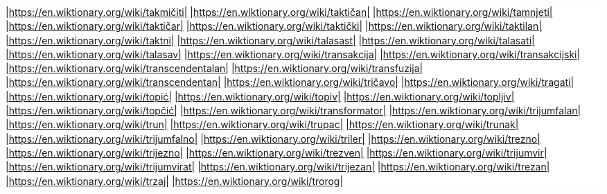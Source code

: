 |https://en.wiktionary.org/wiki/takmičiti|
|https://en.wiktionary.org/wiki/taktičan|
|https://en.wiktionary.org/wiki/tamnjeti|
|https://en.wiktionary.org/wiki/taktičar|
|https://en.wiktionary.org/wiki/taktički|
|https://en.wiktionary.org/wiki/taktilan|
|https://en.wiktionary.org/wiki/taktni|
|https://en.wiktionary.org/wiki/talasast|
|https://en.wiktionary.org/wiki/talasati|
|https://en.wiktionary.org/wiki/talasav|
|https://en.wiktionary.org/wiki/transakcija|
|https://en.wiktionary.org/wiki/transakcijski|
|https://en.wiktionary.org/wiki/transcendentalan|
|https://en.wiktionary.org/wiki/transfuzija|
|https://en.wiktionary.org/wiki/transcendentan|
|https://en.wiktionary.org/wiki/tričavo|
|https://en.wiktionary.org/wiki/tragati|
|https://en.wiktionary.org/wiki/topić|
|https://en.wiktionary.org/wiki/topiv|
|https://en.wiktionary.org/wiki/topljiv|
|https://en.wiktionary.org/wiki/topčić|
|https://en.wiktionary.org/wiki/transformator|
|https://en.wiktionary.org/wiki/trijumfalan|
|https://en.wiktionary.org/wiki/trun|
|https://en.wiktionary.org/wiki/trupac|
|https://en.wiktionary.org/wiki/trunak|
|https://en.wiktionary.org/wiki/trijumfalno|
|https://en.wiktionary.org/wiki/triler|
|https://en.wiktionary.org/wiki/trezno|
|https://en.wiktionary.org/wiki/trijezno|
|https://en.wiktionary.org/wiki/trezven|
|https://en.wiktionary.org/wiki/trijumvir|
|https://en.wiktionary.org/wiki/trijumvirat|
|https://en.wiktionary.org/wiki/trijezan|
|https://en.wiktionary.org/wiki/trezan|
|https://en.wiktionary.org/wiki/trzaj|
|https://en.wiktionary.org/wiki/trorog|